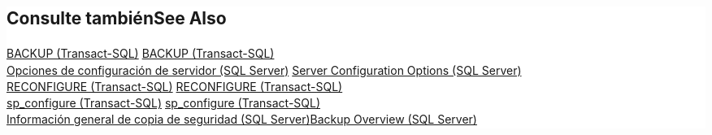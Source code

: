 ## <a name="see-also"></a><span data-ttu-id="eb524-154">Consulte también</span><span class="sxs-lookup"><span data-stu-id="eb524-154">See Also</span></span>  
 <span data-ttu-id="eb524-155">[BACKUP &#40;Transact-SQL&#41;](/sql/t-sql/statements/backup-transact-sql) </span><span class="sxs-lookup"><span data-stu-id="eb524-155">[BACKUP &#40;Transact-SQL&#41;](/sql/t-sql/statements/backup-transact-sql) </span></span>  
 <span data-ttu-id="eb524-156">[Opciones de configuración de servidor &#40;SQL Server&#41;](server-configuration-options-sql-server.md) </span><span class="sxs-lookup"><span data-stu-id="eb524-156">[Server Configuration Options &#40;SQL Server&#41;](server-configuration-options-sql-server.md) </span></span>  
 <span data-ttu-id="eb524-157">[RECONFIGURE &#40;Transact-SQL&#41;](/sql/t-sql/language-elements/reconfigure-transact-sql) </span><span class="sxs-lookup"><span data-stu-id="eb524-157">[RECONFIGURE &#40;Transact-SQL&#41;](/sql/t-sql/language-elements/reconfigure-transact-sql) </span></span>  
 <span data-ttu-id="eb524-158">[sp_configure &#40;Transact-SQL&#41;](/sql/relational-databases/system-stored-procedures/sp-configure-transact-sql) </span><span class="sxs-lookup"><span data-stu-id="eb524-158">[sp_configure &#40;Transact-SQL&#41;](/sql/relational-databases/system-stored-procedures/sp-configure-transact-sql) </span></span>  
 [<span data-ttu-id="eb524-159">Información general de copia de seguridad &#40;SQL Server&#41;</span><span class="sxs-lookup"><span data-stu-id="eb524-159">Backup Overview &#40;SQL Server&#41;</span></span>](../../relational-databases/backup-restore/backup-overview-sql-server.md)  
  
  
